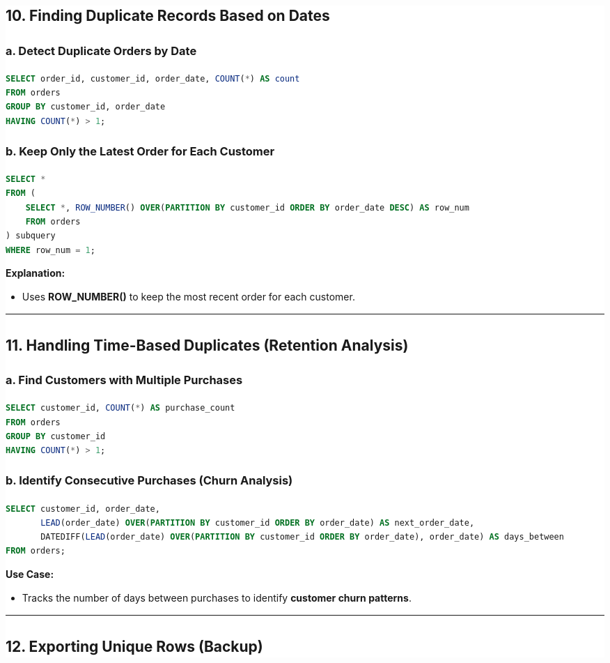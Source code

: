 
## **10. Finding Duplicate Records Based on Dates**

### **a. Detect Duplicate Orders by Date**
```sql
SELECT order_id, customer_id, order_date, COUNT(*) AS count
FROM orders
GROUP BY customer_id, order_date
HAVING COUNT(*) > 1;
```

### **b. Keep Only the Latest Order for Each Customer**
```sql
SELECT *
FROM (
    SELECT *, ROW_NUMBER() OVER(PARTITION BY customer_id ORDER BY order_date DESC) AS row_num
    FROM orders
) subquery
WHERE row_num = 1;
```
**Explanation:**
- Uses **ROW_NUMBER()** to keep the most recent order for each customer.

---

## **11. Handling Time-Based Duplicates (Retention Analysis)**

### **a. Find Customers with Multiple Purchases**
```sql
SELECT customer_id, COUNT(*) AS purchase_count
FROM orders
GROUP BY customer_id
HAVING COUNT(*) > 1;
```

### **b. Identify Consecutive Purchases (Churn Analysis)**
```sql
SELECT customer_id, order_date,
       LEAD(order_date) OVER(PARTITION BY customer_id ORDER BY order_date) AS next_order_date,
       DATEDIFF(LEAD(order_date) OVER(PARTITION BY customer_id ORDER BY order_date), order_date) AS days_between
FROM orders;
```
**Use Case:**  
- Tracks the number of days between purchases to identify **customer churn patterns**.

---

## **12. Exporting Unique Rows (Backup)**
